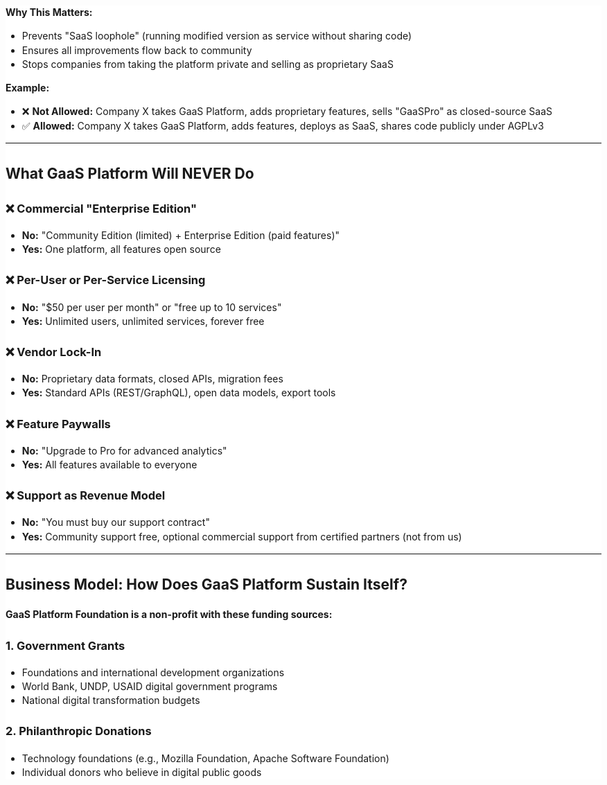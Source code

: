 **Why This Matters:**
- Prevents "SaaS loophole" (running modified version as service without sharing code)
- Ensures all improvements flow back to community
- Stops companies from taking the platform private and selling as proprietary SaaS

**Example:**
- ❌ **Not Allowed:** Company X takes GaaS Platform, adds proprietary features, sells "GaaSPro" as closed-source SaaS
- ✅ **Allowed:** Company X takes GaaS Platform, adds features, deploys as SaaS, shares code publicly under AGPLv3

---

## What GaaS Platform Will NEVER Do

### ❌ Commercial "Enterprise Edition"
- **No:** "Community Edition (limited) + Enterprise Edition (paid features)"
- **Yes:** One platform, all features open source

### ❌ Per-User or Per-Service Licensing
- **No:** "$50 per user per month" or "free up to 10 services"
- **Yes:** Unlimited users, unlimited services, forever free

### ❌ Vendor Lock-In
- **No:** Proprietary data formats, closed APIs, migration fees
- **Yes:** Standard APIs (REST/GraphQL), open data models, export tools

### ❌ Feature Paywalls
- **No:** "Upgrade to Pro for advanced analytics"
- **Yes:** All features available to everyone

### ❌ Support as Revenue Model
- **No:** "You must buy our support contract"
- **Yes:** Community support free, optional commercial support from certified partners (not from us)

---

## Business Model: How Does GaaS Platform Sustain Itself?

**GaaS Platform Foundation is a non-profit with these funding sources:**

### 1. Government Grants
- Foundations and international development organizations
- World Bank, UNDP, USAID digital government programs
- National digital transformation budgets

### 2. Philanthropic Donations
- Technology foundations (e.g., Mozilla Foundation, Apache Software Foundation)
- Individual donors who believe in digital public goods
